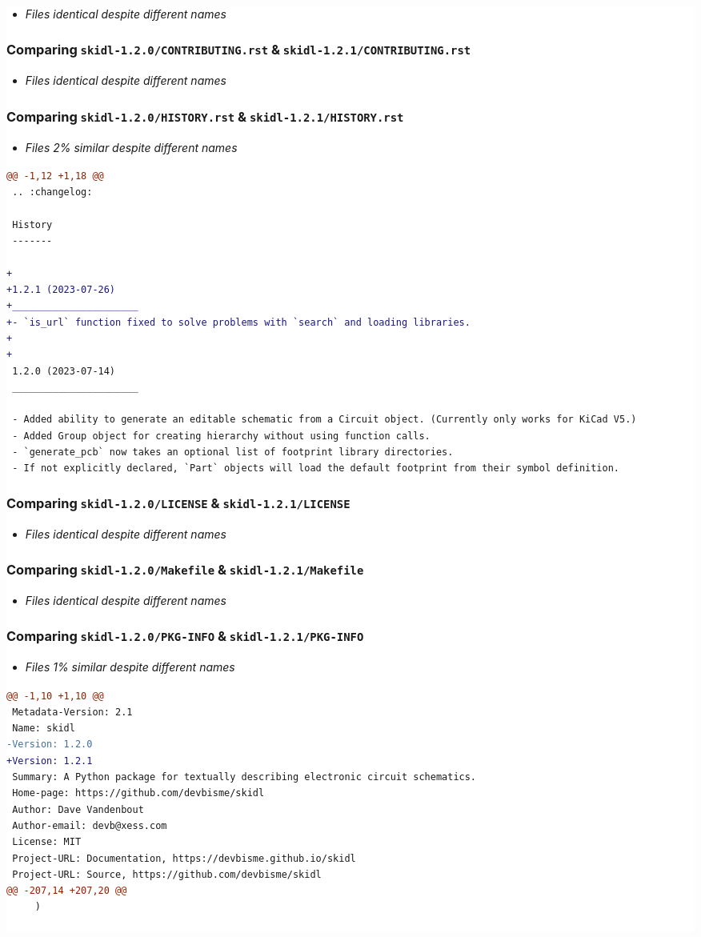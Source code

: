  * *Files identical despite different names*

### Comparing `skidl-1.2.0/CONTRIBUTING.rst` & `skidl-1.2.1/CONTRIBUTING.rst`

 * *Files identical despite different names*

### Comparing `skidl-1.2.0/HISTORY.rst` & `skidl-1.2.1/HISTORY.rst`

 * *Files 2% similar despite different names*

```diff
@@ -1,12 +1,18 @@
 .. :changelog:
 
 History
 -------
 
+
+1.2.1 (2023-07-26)
+______________________
+- `is_url` function fixed to solve problems with `search` and loading libraries.
+
+
 1.2.0 (2023-07-14)
 ______________________
 
 - Added ability to generate an editable schematic from a Circuit object. (Currently only works for KiCad V5.)
 - Added Group object for creating hierarchy without using function calls.
 - `generate_pcb` now takes an optional list of footprint library directories.
 - If not explicitly declared, `Part` objects will load the default footprint from their symbol definition.
```

### Comparing `skidl-1.2.0/LICENSE` & `skidl-1.2.1/LICENSE`

 * *Files identical despite different names*

### Comparing `skidl-1.2.0/Makefile` & `skidl-1.2.1/Makefile`

 * *Files identical despite different names*

### Comparing `skidl-1.2.0/PKG-INFO` & `skidl-1.2.1/PKG-INFO`

 * *Files 1% similar despite different names*

```diff
@@ -1,10 +1,10 @@
 Metadata-Version: 2.1
 Name: skidl
-Version: 1.2.0
+Version: 1.2.1
 Summary: A Python package for textually describing electronic circuit schematics.
 Home-page: https://github.com/devbisme/skidl
 Author: Dave Vandenbout
 Author-email: devb@xess.com
 License: MIT
 Project-URL: Documentation, https://devbisme.github.io/skidl
 Project-URL: Source, https://github.com/devbisme/skidl
@@ -207,14 +207,20 @@
     )
 
```